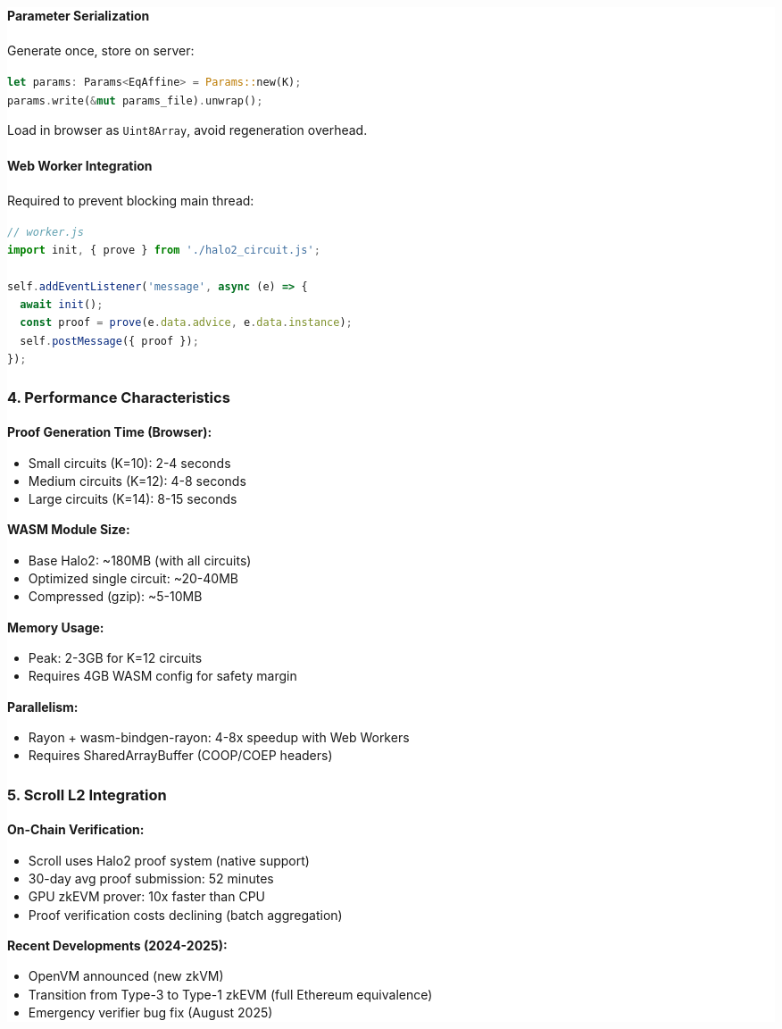#### Parameter Serialization

Generate once, store on server:
```rust
let params: Params<EqAffine> = Params::new(K);
params.write(&mut params_file).unwrap();
```

Load in browser as `Uint8Array`, avoid regeneration overhead.

#### Web Worker Integration

Required to prevent blocking main thread:
```javascript
// worker.js
import init, { prove } from './halo2_circuit.js';

self.addEventListener('message', async (e) => {
  await init();
  const proof = prove(e.data.advice, e.data.instance);
  self.postMessage({ proof });
});
```

### 4. Performance Characteristics

**Proof Generation Time (Browser):**
- Small circuits (K=10): 2-4 seconds
- Medium circuits (K=12): 4-8 seconds
- Large circuits (K=14): 8-15 seconds

**WASM Module Size:**
- Base Halo2: ~180MB (with all circuits)
- Optimized single circuit: ~20-40MB
- Compressed (gzip): ~5-10MB

**Memory Usage:**
- Peak: 2-3GB for K=12 circuits
- Requires 4GB WASM config for safety margin

**Parallelism:**
- Rayon + wasm-bindgen-rayon: 4-8x speedup with Web Workers
- Requires SharedArrayBuffer (COOP/COEP headers)

### 5. Scroll L2 Integration

**On-Chain Verification:**
- Scroll uses Halo2 proof system (native support)
- 30-day avg proof submission: 52 minutes
- GPU zkEVM prover: 10x faster than CPU
- Proof verification costs declining (batch aggregation)

**Recent Developments (2024-2025):**
- OpenVM announced (new zkVM)
- Transition from Type-3 to Type-1 zkEVM (full Ethereum equivalence)
- Emergency verifier bug fix (August 2025)
